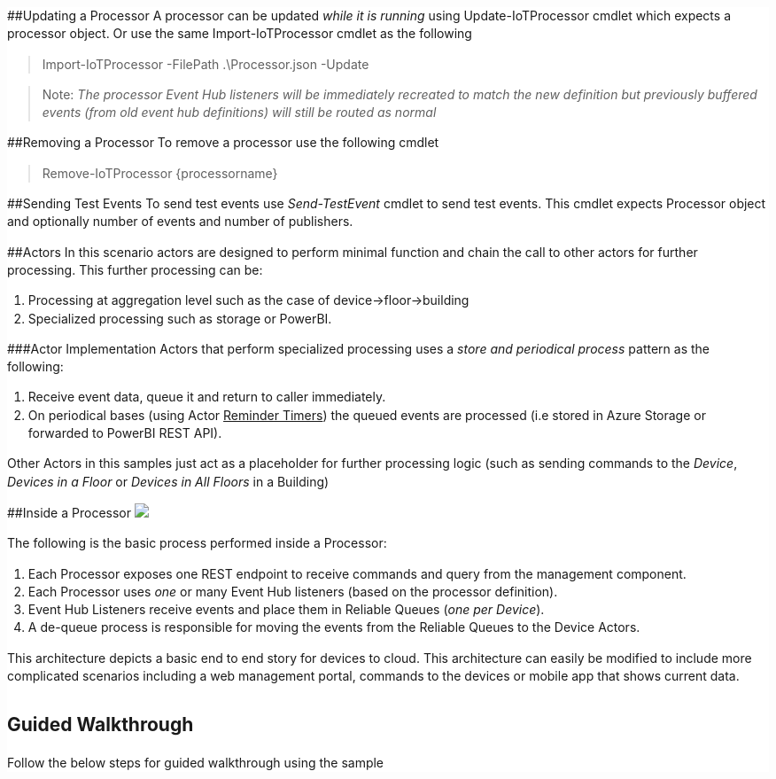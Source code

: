 ##Updating a Processor
A processor can be updated *while it is running* using Update-IoTProcessor cmdlet which expects a processor object. Or use the same Import-IoTProcessor cmdlet as the following

> Import-IoTProcessor -FilePath .\Processor.json -Update


> Note: *The processor Event Hub listeners will be immediately recreated to match the new definition but previously buffered events (from old event hub definitions) will still be routed as normal*

##Removing a Processor
To remove a processor use the following cmdlet

> Remove-IoTProcessor {processorname}


##Sending Test Events
To send test events use *Send-TestEvent* cmdlet to send test events. This cmdlet expects Processor object and optionally number of events and number of publishers.  

##Actors
In this scenario actors are designed to perform minimal function and chain the call to other actors for further processing. This further processing can be:
1. Processing at aggregation level such as the case of device->floor->building
2. Specialized processing such as storage or PowerBI.


###Actor Implementation
Actors that perform specialized processing uses a *store and periodical process* pattern as the following:
1. Receive event data, queue it and return to caller immediately.
2. On periodical bases (using Actor [Reminder Timers](https://azure.microsoft.com/en-us/documentation/articles/service-fabric-reliable-actors-timers-reminders/)) the queued events are processed (i.e stored in Azure Storage or forwarded to PowerBI REST API).

Other Actors in this samples just act as a placeholder for further processing logic (such as sending commands to the *Device*, *Devices in a Floor* or *Devices in All Floors* in a Building)

##Inside a Processor
![](https://github.com/Azure-Samples/service-fabric-dotnet-iot/blob/master/docs/Detailed-2.png)

The following is the basic process performed inside a Processor:

1. Each Processor exposes one REST endpoint to receive commands and query from the management component.
2. Each Processor uses *one* or many Event Hub listeners (based on the processor definition).
3. Event Hub Listeners receive events and place them in Reliable Queues (*one per Device*).
4. A de-queue process is responsible for moving the events from the Reliable Queues to the Device Actors.

This architecture depicts a basic end to end story for devices to cloud.  This architecture can easily be modified to include more complicated scenarios including a web management portal, commands to the devices or mobile app that shows current data.

## Guided Walkthrough
Follow the below steps for guided walkthrough using the sample
